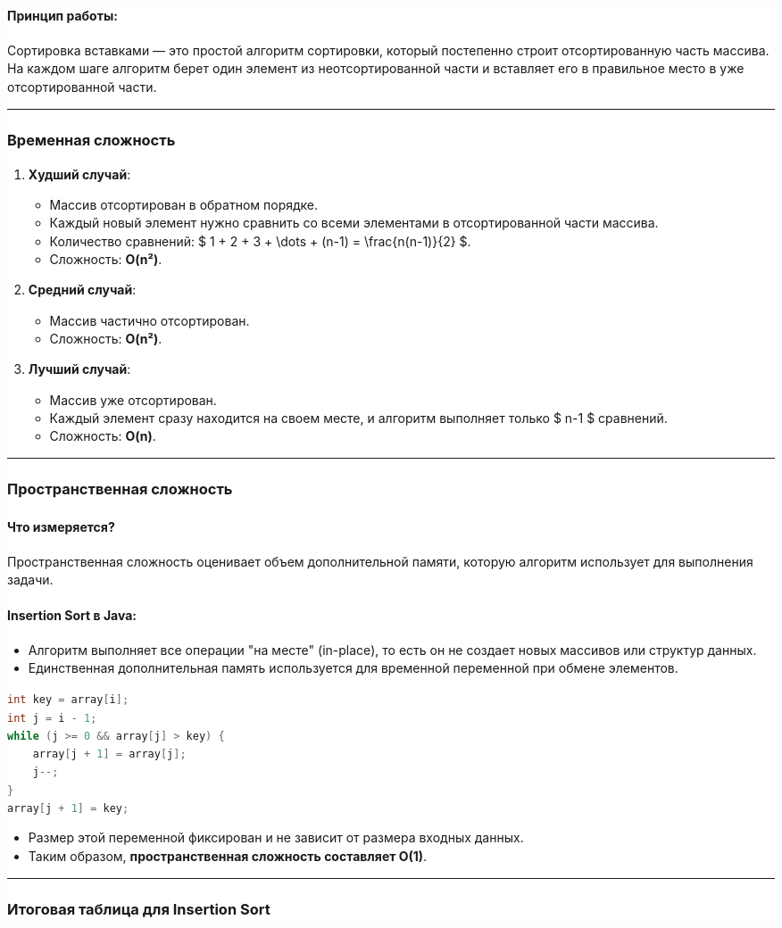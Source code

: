#### Принцип работы:
Сортировка вставками — это простой алгоритм сортировки, который постепенно строит отсортированную часть массива. На каждом шаге алгоритм берет один элемент из неотсортированной части и вставляет его в правильное место в уже отсортированной части.

---

### Временная сложность

1. **Худший случай**:
   - Массив отсортирован в обратном порядке.
   - Каждый новый элемент нужно сравнить со всеми элементами в отсортированной части массива.
   - Количество сравнений: $ 1 + 2 + 3 + \dots + (n-1) = \frac{n(n-1)}{2} $.
   - Сложность: **O(n²)**.

2. **Средний случай**:
   - Массив частично отсортирован.
   - Сложность: **O(n²)**.

3. **Лучший случай**:
   - Массив уже отсортирован.
   - Каждый элемент сразу находится на своем месте, и алгоритм выполняет только $ n-1 $ сравнений.
   - Сложность: **O(n)**.

---

### Пространственная сложность

#### Что измеряется?
Пространственная сложность оценивает объем дополнительной памяти, которую алгоритм использует для выполнения задачи.

#### Insertion Sort в Java:
- Алгоритм выполняет все операции "на месте" (in-place), то есть он не создает новых массивов или структур данных.
- Единственная дополнительная память используется для временной переменной при обмене элементов.

```java
int key = array[i];
int j = i - 1;
while (j >= 0 && array[j] > key) {
    array[j + 1] = array[j];
    j--;
}
array[j + 1] = key;
```

- Размер этой переменной фиксирован и не зависит от размера входных данных.
- Таким образом, **пространственная сложность составляет O(1)**.

---

### Итоговая таблица для Insertion Sort
